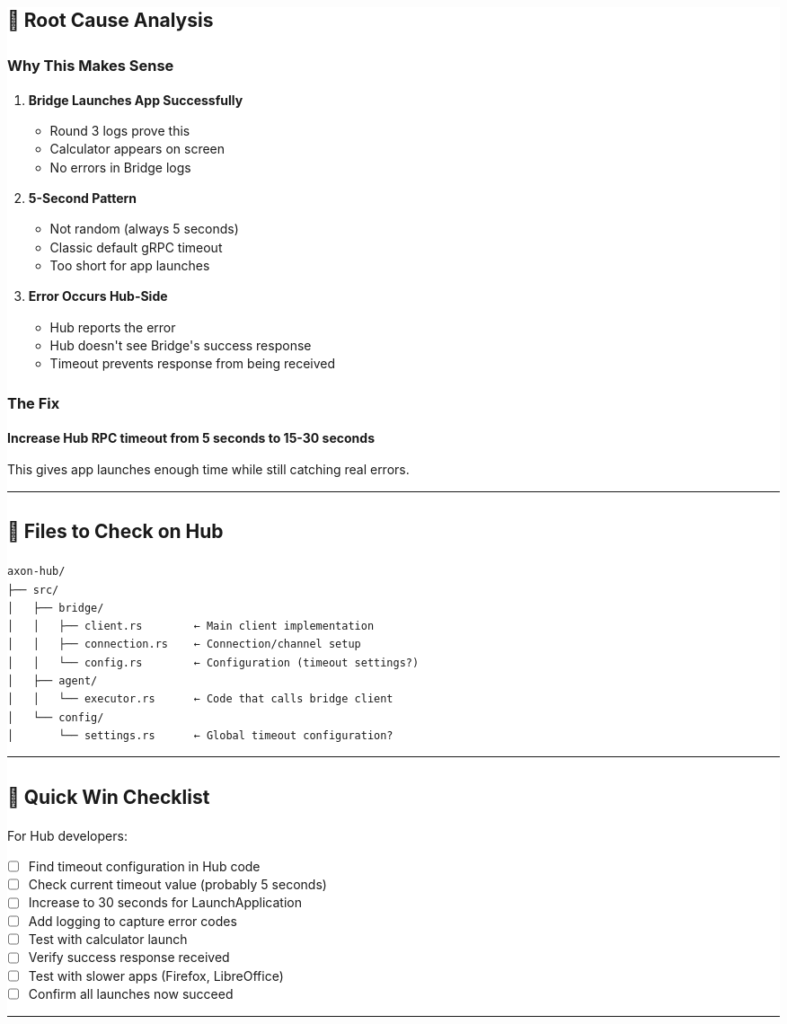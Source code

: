 
## 🎯 Root Cause Analysis

### Why This Makes Sense

1. **Bridge Launches App Successfully**
   - Round 3 logs prove this
   - Calculator appears on screen
   - No errors in Bridge logs

2. **5-Second Pattern**
   - Not random (always 5 seconds)
   - Classic default gRPC timeout
   - Too short for app launches

3. **Error Occurs Hub-Side**
   - Hub reports the error
   - Hub doesn't see Bridge's success response
   - Timeout prevents response from being received

### The Fix

**Increase Hub RPC timeout from 5 seconds to 15-30 seconds**

This gives app launches enough time while still catching real errors.

---

## 📁 Files to Check on Hub

```
axon-hub/
├── src/
│   ├── bridge/
│   │   ├── client.rs        ← Main client implementation
│   │   ├── connection.rs    ← Connection/channel setup
│   │   └── config.rs        ← Configuration (timeout settings?)
│   ├── agent/
│   │   └── executor.rs      ← Code that calls bridge client
│   └── config/
│       └── settings.rs      ← Global timeout configuration?
```

---

## 🚀 Quick Win Checklist

For Hub developers:

- [ ] Find timeout configuration in Hub code
- [ ] Check current timeout value (probably 5 seconds)
- [ ] Increase to 30 seconds for LaunchApplication
- [ ] Add logging to capture error codes
- [ ] Test with calculator launch
- [ ] Verify success response received
- [ ] Test with slower apps (Firefox, LibreOffice)
- [ ] Confirm all launches now succeed

---